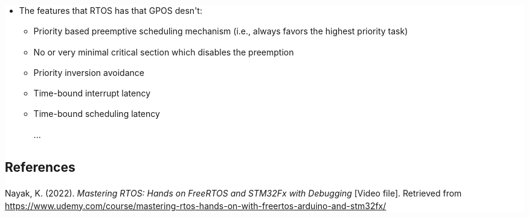 * The features that RTOS has that GPOS desn't:

  * Priority based preemptive scheduling mechanism (i.e., always favors the highest priority task)

  * No or very minimal critical section which disables the preemption

  * Priority inversion avoidance

  * Time-bound interrupt latency

  * Time-bound scheduling latency

    ...





## References

Nayak, K. (2022). *Mastering RTOS: Hands on FreeRTOS and STM32Fx with Debugging* [Video file]. Retrieved from https://www.udemy.com/course/mastering-rtos-hands-on-with-freertos-arduino-and-stm32fx/

